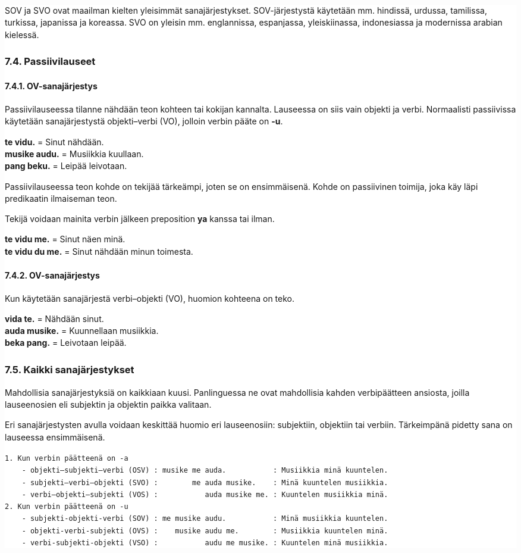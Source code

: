 SOV ja SVO ovat maailman kielten yleisimmät sanajärjestykset. SOV-järjestystä käytetään mm. hindissä, urdussa, tamilissa, turkissa, japanissa ja koreassa. SVO on yleisin mm. englannissa, espanjassa, yleiskiinassa, indonesiassa ja modernissa arabian kielessä.


### 7.4. Passiivilauseet

#### 7.4.1. OV-sanajärjestys

Passiivilauseessa tilanne nähdään teon kohteen tai kokijan kannalta. Lauseessa on siis vain objekti ja verbi. Normaalisti passiivissa käytetään sanajärjestystä objekti–verbi (VO), jolloin verbin pääte on **-u**.

**te vidu.**
= Sinut nähdään.  
**musike audu.**
= Musiikkia kuullaan.  
**pang beku.**
= Leipää leivotaan.

Passiivilauseessa teon kohde on tekijää tärkeämpi, joten se on ensimmäisenä. Kohde on passiivinen toimija, joka käy läpi predikaatin ilmaiseman teon.

Tekijä voidaan mainita verbin jälkeen preposition **ya** kanssa tai ilman.

**te vidu me.**
= Sinut näen minä.  
**te vidu du me.**
= Sinut nähdään minun toimesta.


#### 7.4.2. OV-sanajärjestys

Kun käytetään sanajärjestä verbi–objekti (VO), huomion kohteena on teko.

**vida te.**
= Nähdään sinut.  
**auda musike.**
= Kuunnellaan musiikkia.  
**beka pang.**
= Leivotaan leipää.


### 7.5. Kaikki sanajärjestykset

Mahdollisia sanajärjestyksiä on kaikkiaan kuusi. Panlinguessa ne ovat mahdollisia kahden verbipäätteen ansiosta, joilla lauseenosien eli subjektin ja objektin paikka valitaan.

Eri sanajärjestysten avulla voidaan keskittää huomio eri lauseenosiin: subjektiin, objektiin tai verbiin. Tärkeimpänä pidetty sana on lauseessa ensimmäisenä.

    1. Kun verbin päätteenä on -a
        - objekti–subjekti–verbi (OSV) : musike me auda.           : Musiikkia minä kuuntelen.
        - subjekti–verbi–objekti (SVO) :        me auda musike.    : Minä kuuntelen musiikkia.
        - verbi–objekti–subjekti (VOS) :           auda musike me. : Kuuntelen musiikkia minä.
    2. Kun verbin päätteenä on -u
        - subjekti-objekti-verbi (SOV) : me musike audu.           : Minä musiikkia kuuntelen.
        - objekti-verbi-subjekti (OVS) :    musike audu me.        : Musiikkia kuuntelen minä.
        - verbi-subjekti-objekti (VSO) :           audu me musike. : Kuuntelen minä musiikkia.
